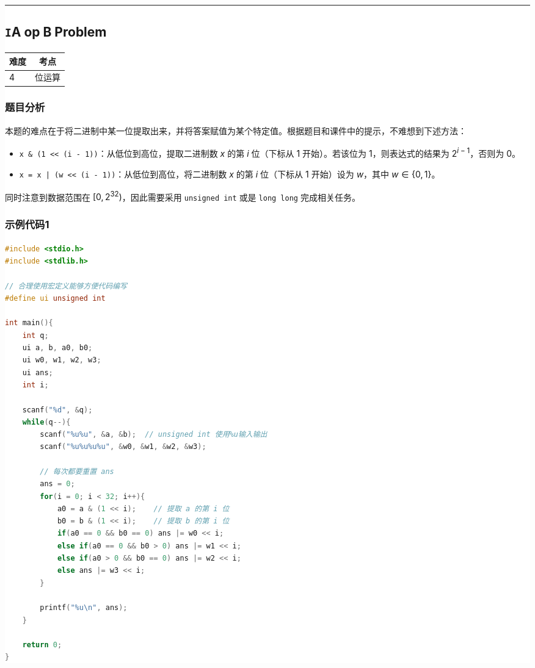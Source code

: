 ********
## `I`A op B Problem

| 难度 | 考点			 |
| ---- | ---------------- |
|  4  | 位运算 |

### 题目分析

本题的难点在于将二进制中某一位提取出来，并将答案赋值为某个特定值。根据题目和课件中的提示，不难想到下述方法：

* `x & (1 << (i - 1))`：从低位到高位，提取二进制数 $x$ 的第 $i$ 位（下标从 $1$ 开始）。若该位为 $1$，则表达式的结果为 $2^{i-1}$，否则为 $0$。	

* `x = x | (w << (i - 1))`：从低位到高位，将二进制数 $x$ 的第 $i$ 位（下标从 $1$ 开始）设为 $w$，其中 $w \in \{ 0, 1\}$。

同时注意到数据范围在 $[0, 2^{32})$，因此需要采用 `unsigned int` 或是 `long long` 完成相关任务。

### 示例代码1

```c
#include <stdio.h>
#include <stdlib.h>

// 合理使用宏定义能够方便代码编写
#define ui unsigned int

int main(){
	int q;
	ui a, b, a0, b0;
	ui w0, w1, w2, w3;
	ui ans;
	int i;
	
	scanf("%d", &q);
	while(q--){
		scanf("%u%u", &a, &b);  // unsigned int 使用%u输入输出
		scanf("%u%u%u%u", &w0, &w1, &w2, &w3);

		// 每次都要重置 ans
		ans = 0;
		for(i = 0; i < 32; i++){
			a0 = a & (1 << i);	  // 提取 a 的第 i 位
			b0 = b & (1 << i);	  // 提取 b 的第 i 位
			if(a0 == 0 && b0 == 0) ans |= w0 << i;
			else if(a0 == 0 && b0 > 0) ans |= w1 << i;
			else if(a0 > 0 && b0 == 0) ans |= w2 << i;
			else ans |= w3 << i;
		}

		printf("%u\n", ans);
	}

	return 0;
}
```
